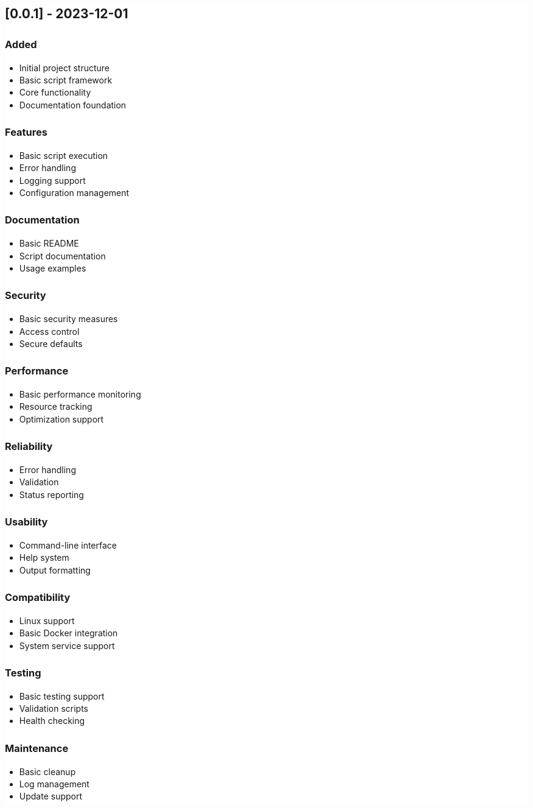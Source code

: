 ## [0.0.1] - 2023-12-01

### Added
- Initial project structure
- Basic script framework
- Core functionality
- Documentation foundation

### Features
- Basic script execution
- Error handling
- Logging support
- Configuration management

### Documentation
- Basic README
- Script documentation
- Usage examples

### Security
- Basic security measures
- Access control
- Secure defaults

### Performance
- Basic performance monitoring
- Resource tracking
- Optimization support

### Reliability
- Error handling
- Validation
- Status reporting

### Usability
- Command-line interface
- Help system
- Output formatting

### Compatibility
- Linux support
- Basic Docker integration
- System service support

### Testing
- Basic testing support
- Validation scripts
- Health checking

### Maintenance
- Basic cleanup
- Log management
- Update support